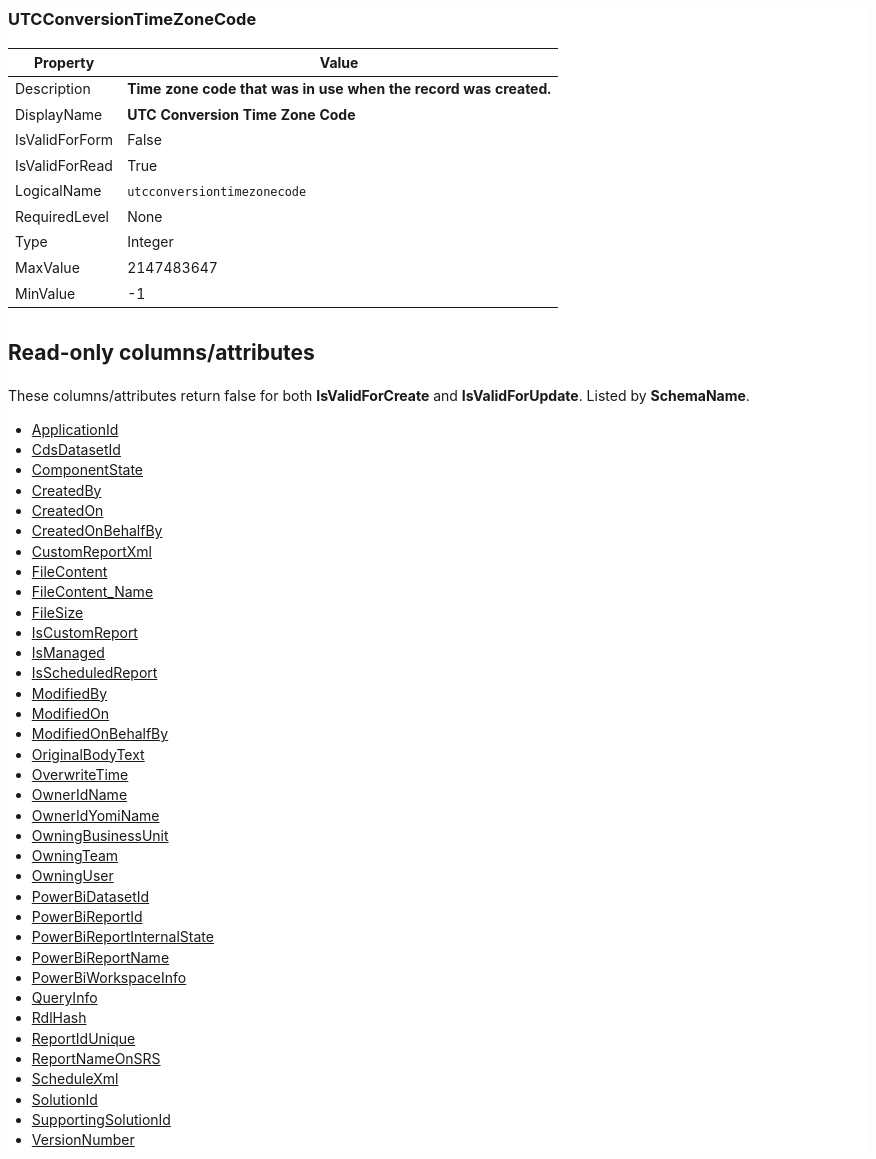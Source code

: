 ### <a name="BKMK_UTCConversionTimeZoneCode"></a> UTCConversionTimeZoneCode

|Property|Value|
|---|---|
|Description|**Time zone code that was in use when the record was created.**|
|DisplayName|**UTC Conversion Time Zone Code**|
|IsValidForForm|False|
|IsValidForRead|True|
|LogicalName|`utcconversiontimezonecode`|
|RequiredLevel|None|
|Type|Integer|
|MaxValue|2147483647|
|MinValue|-1|


## Read-only columns/attributes

These columns/attributes return false for both **IsValidForCreate** and **IsValidForUpdate**. Listed by **SchemaName**.

- [ApplicationId](#BKMK_ApplicationId)
- [CdsDatasetId](#BKMK_CdsDatasetId)
- [ComponentState](#BKMK_ComponentState)
- [CreatedBy](#BKMK_CreatedBy)
- [CreatedOn](#BKMK_CreatedOn)
- [CreatedOnBehalfBy](#BKMK_CreatedOnBehalfBy)
- [CustomReportXml](#BKMK_CustomReportXml)
- [FileContent](#BKMK_FileContent)
- [FileContent_Name](#BKMK_FileContent_Name)
- [FileSize](#BKMK_FileSize)
- [IsCustomReport](#BKMK_IsCustomReport)
- [IsManaged](#BKMK_IsManaged)
- [IsScheduledReport](#BKMK_IsScheduledReport)
- [ModifiedBy](#BKMK_ModifiedBy)
- [ModifiedOn](#BKMK_ModifiedOn)
- [ModifiedOnBehalfBy](#BKMK_ModifiedOnBehalfBy)
- [OriginalBodyText](#BKMK_OriginalBodyText)
- [OverwriteTime](#BKMK_OverwriteTime)
- [OwnerIdName](#BKMK_OwnerIdName)
- [OwnerIdYomiName](#BKMK_OwnerIdYomiName)
- [OwningBusinessUnit](#BKMK_OwningBusinessUnit)
- [OwningTeam](#BKMK_OwningTeam)
- [OwningUser](#BKMK_OwningUser)
- [PowerBiDatasetId](#BKMK_PowerBiDatasetId)
- [PowerBiReportId](#BKMK_PowerBiReportId)
- [PowerBiReportInternalState](#BKMK_PowerBiReportInternalState)
- [PowerBiReportName](#BKMK_PowerBiReportName)
- [PowerBiWorkspaceInfo](#BKMK_PowerBiWorkspaceInfo)
- [QueryInfo](#BKMK_QueryInfo)
- [RdlHash](#BKMK_RdlHash)
- [ReportIdUnique](#BKMK_ReportIdUnique)
- [ReportNameOnSRS](#BKMK_ReportNameOnSRS)
- [ScheduleXml](#BKMK_ScheduleXml)
- [SolutionId](#BKMK_SolutionId)
- [SupportingSolutionId](#BKMK_SupportingSolutionId)
- [VersionNumber](#BKMK_VersionNumber)
